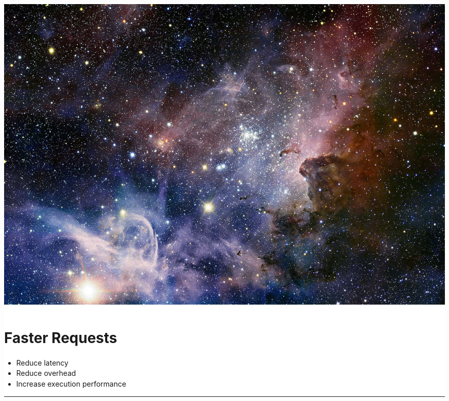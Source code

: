 ![](./img/Carina_Nebula.jpg)

# Faster Requests

* Reduce latency
* Reduce overhead
* Increase execution performance

---